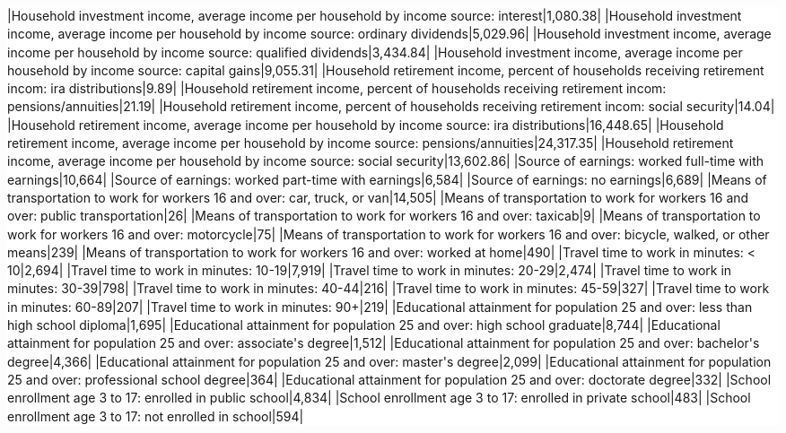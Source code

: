 |Household investment income, average income per household by income source: interest|1,080.38|
|Household investment income, average income per household by income source: ordinary dividends|5,029.96|
|Household investment income, average income per household by income source: qualified dividends|3,434.84|
|Household investment income, average income per household by income source: capital gains|9,055.31|
|Household retirement income, percent of households receiving retirement incom: ira distributions|9.89|
|Household retirement income, percent of households receiving retirement incom: pensions/annuities|21.19|
|Household retirement income, percent of households receiving retirement incom: social security|14.04|
|Household retirement income, average income per household by income source: ira distributions|16,448.65|
|Household retirement income, average income per household by income source: pensions/annuities|24,317.35|
|Household retirement income, average income per household by income source: social security|13,602.86|
|Source of earnings: worked full-time with earnings|10,664|
|Source of earnings: worked part-time with earnings|6,584|
|Source of earnings: no earnings|6,689|
|Means of transportation to work for workers 16 and over: car, truck, or van|14,505|
|Means of transportation to work for workers 16 and over: public transportation|26|
|Means of transportation to work for workers 16 and over: taxicab|9|
|Means of transportation to work for workers 16 and over: motorcycle|75|
|Means of transportation to work for workers 16 and over: bicycle, walked, or other means|239|
|Means of transportation to work for workers 16 and over: worked at home|490|
|Travel time to work in minutes: < 10|2,694|
|Travel time to work in minutes: 10-19|7,919|
|Travel time to work in minutes: 20-29|2,474|
|Travel time to work in minutes: 30-39|798|
|Travel time to work in minutes: 40-44|216|
|Travel time to work in minutes: 45-59|327|
|Travel time to work in minutes: 60-89|207|
|Travel time to work in minutes: 90+|219|
|Educational attainment for population 25 and over: less than high school diploma|1,695|
|Educational attainment for population 25 and over: high school graduate|8,744|
|Educational attainment for population 25 and over: associate's degree|1,512|
|Educational attainment for population 25 and over: bachelor's degree|4,366|
|Educational attainment for population 25 and over: master's degree|2,099|
|Educational attainment for population 25 and over: professional school degree|364|
|Educational attainment for population 25 and over: doctorate degree|332|
|School enrollment age 3 to 17: enrolled in public school|4,834|
|School enrollment age 3 to 17: enrolled in private school|483|
|School enrollment age 3 to 17: not enrolled in school|594|
